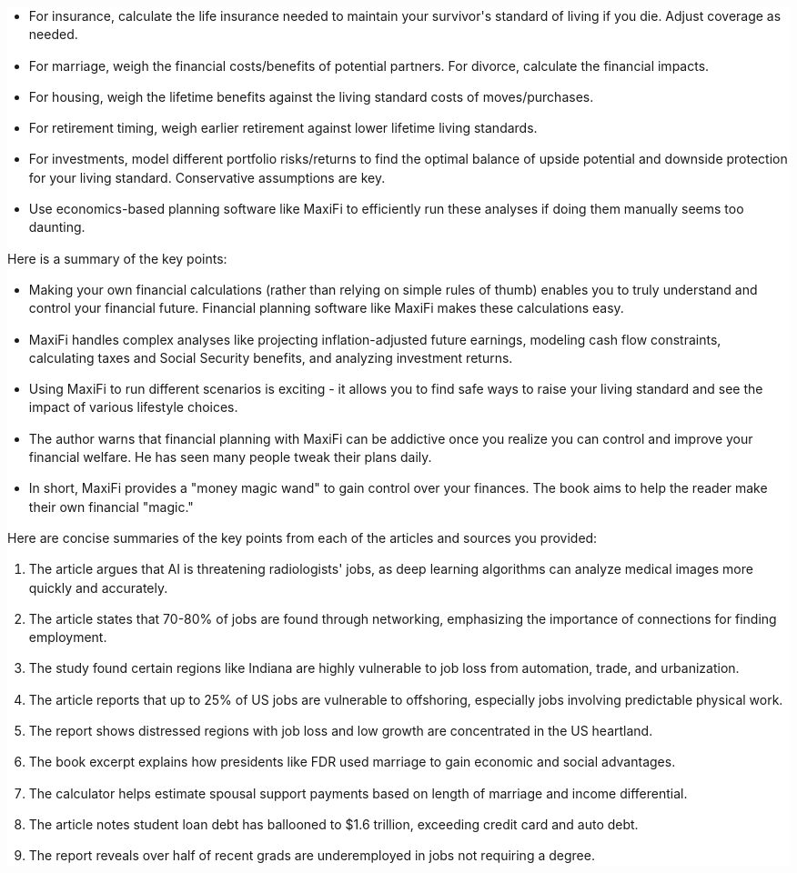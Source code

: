 - For insurance, calculate the life insurance needed to maintain your survivor's standard of living if you die. Adjust coverage as needed. 

- For marriage, weigh the financial costs/benefits of potential partners. For divorce, calculate the financial impacts.

- For housing, weigh the lifetime benefits against the living standard costs of moves/purchases.

- For retirement timing, weigh earlier retirement against lower lifetime living standards. 

- For investments, model different portfolio risks/returns to find the optimal balance of upside potential and downside protection for your living standard. Conservative assumptions are key.

- Use economics-based planning software like MaxiFi to efficiently run these analyses if doing them manually seems too daunting.

 Here is a summary of the key points:

- Making your own financial calculations (rather than relying on simple rules of thumb) enables you to truly understand and control your financial future. Financial planning software like MaxiFi makes these calculations easy.

- MaxiFi handles complex analyses like projecting inflation-adjusted future earnings, modeling cash flow constraints, calculating taxes and Social Security benefits, and analyzing investment returns. 

- Using MaxiFi to run different scenarios is exciting - it allows you to find safe ways to raise your living standard and see the impact of various lifestyle choices. 

- The author warns that financial planning with MaxiFi can be addictive once you realize you can control and improve your financial welfare. He has seen many people tweak their plans daily.

- In short, MaxiFi provides a "money magic wand" to gain control over your finances. The book aims to help the reader make their own financial "magic."

 Here are concise summaries of the key points from each of the articles and sources you provided:

1. The article argues that AI is threatening radiologists' jobs, as deep learning algorithms can analyze medical images more quickly and accurately. 

2. The article states that 70-80% of jobs are found through networking, emphasizing the importance of connections for finding employment.

3. The study found certain regions like Indiana are highly vulnerable to job loss from automation, trade, and urbanization. 

4. The article reports that up to 25% of US jobs are vulnerable to offshoring, especially jobs involving predictable physical work.

5. The report shows distressed regions with job loss and low growth are concentrated in the US heartland.  

6. The book excerpt explains how presidents like FDR used marriage to gain economic and social advantages.

7. The calculator helps estimate spousal support payments based on length of marriage and income differential. 

8. The article notes student loan debt has ballooned to $1.6 trillion, exceeding credit card and auto debt. 

9. The report reveals over half of recent grads are underemployed in jobs not requiring a degree.
